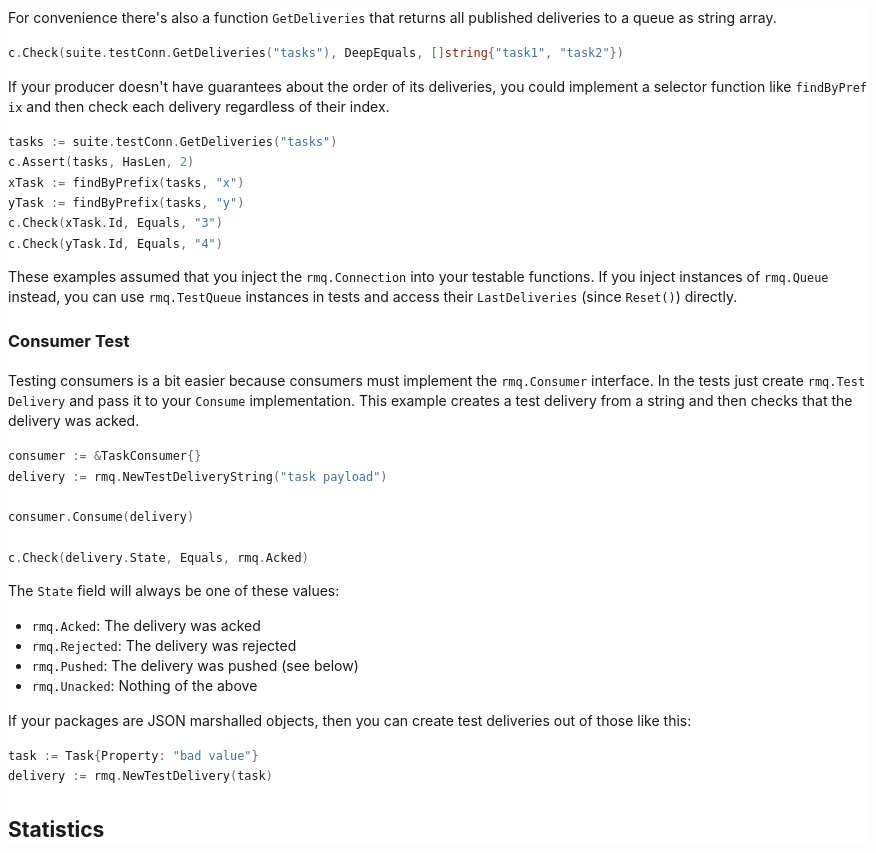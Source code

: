 For convenience there's also a function `GetDeliveries` that returns all
published deliveries to a queue as string array.

```go
c.Check(suite.testConn.GetDeliveries("tasks"), DeepEquals, []string{"task1", "task2"})
```

If your producer doesn't have guarantees about the order of its deliveries, you
could implement a selector function like `findByPrefix` and then check each
delivery regardless of their index.

```go
tasks := suite.testConn.GetDeliveries("tasks")
c.Assert(tasks, HasLen, 2)
xTask := findByPrefix(tasks, "x")
yTask := findByPrefix(tasks, "y")
c.Check(xTask.Id, Equals, "3")
c.Check(yTask.Id, Equals, "4")
```

These examples assumed that you inject the `rmq.Connection` into your testable
functions. If you inject instances of `rmq.Queue` instead, you can use
`rmq.TestQueue` instances in tests and access their `LastDeliveries` (since
`Reset()`) directly.

[gocheck]: https://labix.org/gocheck

### Consumer Test

Testing consumers is a bit easier because consumers must implement the
`rmq.Consumer` interface. In the tests just create `rmq.TestDelivery` and pass
it to your `Consume` implementation. This example creates a test delivery from a
string and then checks that the delivery was acked.

```go
consumer := &TaskConsumer{}
delivery := rmq.NewTestDeliveryString("task payload")

consumer.Consume(delivery)

c.Check(delivery.State, Equals, rmq.Acked)
```

The `State` field will always be one of these values:

- `rmq.Acked`: The delivery was acked
- `rmq.Rejected`: The delivery was rejected
- `rmq.Pushed`: The delivery was pushed (see below)
- `rmq.Unacked`: Nothing of the above

If your packages are JSON marshalled objects, then you can create test
deliveries out of those like this:

```go
task := Task{Property: "bad value"}
delivery := rmq.NewTestDelivery(task)
```

## Statistics


[redismq]: https://github.com/adjust/redismq
[producer.go]: example/producer.go
[consumer.go]: example/consumer.go
[handler.go]: example/handler.go
[handler.png]: http://i.imgur.com/5FexMvZ.png
[batch_consumer.go]: example/batch_consumer.go
[cleaner.go]: example/cleaner.go
[returner.go]: example/returner.go
[purger.go]: example/purger.go